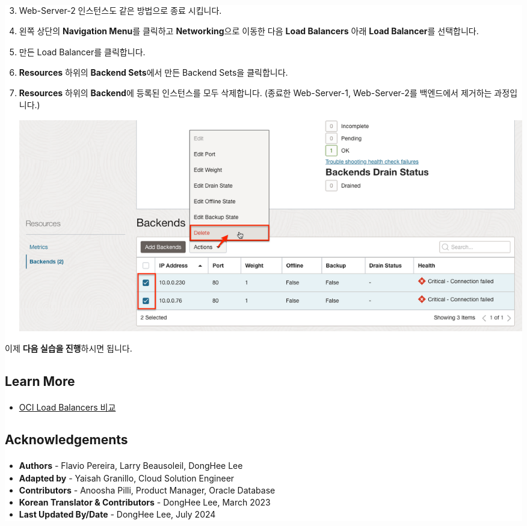 3. Web-Server-2 인스턴스도 같은 방법으로 종료 시킵니다.

4. 왼쪽 상단의 **Navigation Menu**를 클릭하고 **Networking**으로 이동한 다음 **Load Balancers** 아래 **Load Balancer**를 선택합니다.

5. 만든 Load Balancer를 클릭합니다.

6. **Resources** 하위의 **Backend Sets**에서 만든 Backend Sets을 클릭합니다.

7. **Resources** 하위의 **Backend**에 등록된 인스턴스를 모두 삭제합니다. (종료한 Web-Server-1, Web-Server-2를 백엔드에서 제거하는 과정입니다.)

    ![Delete](images/delete-instances-from-lb-backends.png)

이제 **다음 실습을 진행**하시면 됩니다.

## Learn More

- [OCI Load Balancers 비교](https://www.ateam-oracle.com/post/comparing-oci-load-balancers)

## Acknowledgements

- **Authors** - Flavio Pereira, Larry Beausoleil, DongHee Lee
- **Adapted by** -  Yaisah Granillo, Cloud Solution Engineer
- **Contributors** - Anoosha Pilli, Product Manager, Oracle Database
- **Korean Translator & Contributors** - DongHee Lee, March 2023
- **Last Updated By/Date** - DongHee Lee, July 2024
